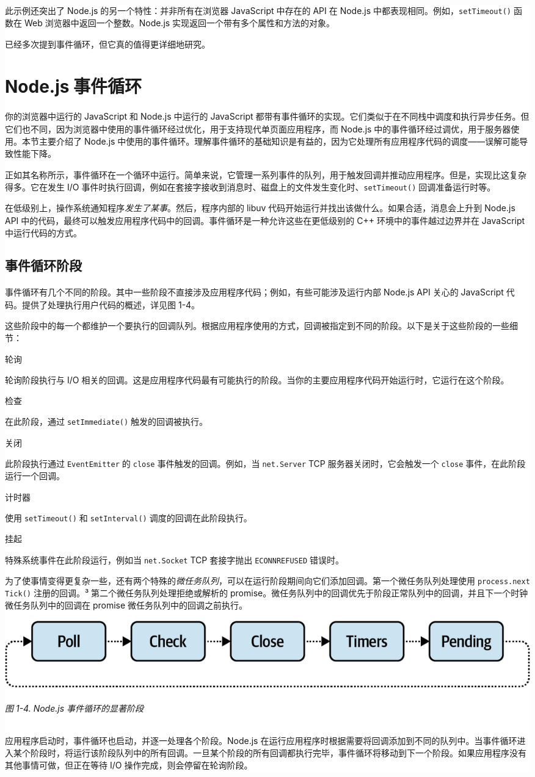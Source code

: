 此示例还突出了 Node.js 的另一个特性：并非所有在浏览器 JavaScript 中存在的 API 在 Node.js 中都表现相同。例如，`setTimeout()` 函数在 Web 浏览器中返回一个整数。Node.js 实现返回一个带有多个属性和方法的对象。

已经多次提到事件循环，但它真的值得更详细地研究。

# Node.js 事件循环

你的浏览器中运行的 JavaScript 和 Node.js 中运行的 JavaScript 都带有事件循环的实现。它们类似于在不同栈中调度和执行异步任务。但它们也不同，因为浏览器中使用的事件循环经过优化，用于支持现代单页面应用程序，而 Node.js 中的事件循环经过调优，用于服务器使用。本节主要介绍了 Node.js 中使用的事件循环。理解事件循环的基础知识是有益的，因为它处理所有应用程序代码的调度——误解可能导致性能下降。

正如其名称所示，事件循环在一个循环中运行。简单来说，它管理一系列事件的队列，用于触发回调并推动应用程序。但是，实现比这复杂得多。它在发生 I/O 事件时执行回调，例如在套接字接收到消息时、磁盘上的文件发生变化时、`setTimeout()` 回调准备运行时等。

在低级别上，操作系统通知程序*发生了某事*。然后，程序内部的 libuv 代码开始运行并找出该做什么。如果合适，消息会上升到 Node.js API 中的代码，最终可以触发应用程序代码中的回调。事件循环是一种允许这些在更低级别的 C++ 环境中的事件越过边界并在 JavaScript 中运行代码的方式。

## 事件循环阶段

事件循环有几个不同的阶段。其中一些阶段不直接涉及应用程序代码；例如，有些可能涉及运行内部 Node.js API 关心的 JavaScript 代码。提供了处理执行用户代码的概述，详见图 1-4。

这些阶段中的每一个都维护一个要执行的回调队列。根据应用程序使用的方式，回调被指定到不同的阶段。以下是关于这些阶段的一些细节：

轮询

轮询阶段执行与 I/O 相关的回调。这是应用程序代码最有可能执行的阶段。当你的主要应用程序代码开始运行时，它运行在这个阶段。

检查

在此阶段，通过 `setImmediate()` 触发的回调被执行。

关闭

此阶段执行通过 `EventEmitter` 的 `close` 事件触发的回调。例如，当 `net.Server` TCP 服务器关闭时，它会触发一个 `close` 事件，在此阶段运行一个回调。

计时器

使用 `setTimeout()` 和 `setInterval()` 调度的回调在此阶段执行。

挂起

特殊系统事件在此阶段运行，例如当 `net.Socket` TCP 套接字抛出 `ECONNREFUSED` 错误时。

为了使事情变得更复杂一些，还有两个特殊的*微任务队列*，可以在运行阶段期间向它们添加回调。第一个微任务队列处理使用 `process.nextTick()` 注册的回调。³ 第二个微任务队列处理拒绝或解析的 promise。微任务队列中的回调优先于阶段正常队列中的回调，并且下一个时钟微任务队列中的回调在 promise 微任务队列中的回调之前执行。

![Node.js 事件循环的五个阶段：计时器、挂起、轮询、检查、关闭](img/dsnj_0104.png)

###### 图 1-4\. Node.js 事件循环的显著阶段

应用程序启动时，事件循环也启动，并逐一处理各个阶段。Node.js 在运行应用程序时根据需要将回调添加到不同的队列中。当事件循环进入某个阶段时，将运行该阶段队列中的所有回调。一旦某个阶段的所有回调都执行完毕，事件循环将移动到下一个阶段。如果应用程序没有其他事情可做，但正在等待 I/O 操作完成，则会停留在轮询阶段。
